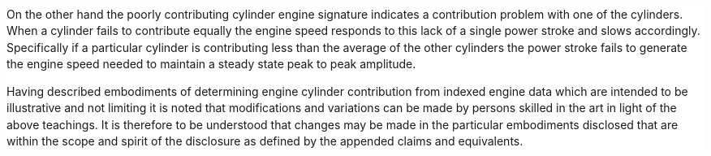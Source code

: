 On the other hand the poorly contributing cylinder engine signature indicates a contribution problem with one of the cylinders. When a cylinder fails to contribute equally the engine speed responds to this lack of a single power stroke and slows accordingly. Specifically if a particular cylinder is contributing less than the average of the other cylinders the power stroke fails to generate the engine speed needed to maintain a steady state peak to peak amplitude.

Having described embodiments of determining engine cylinder contribution from indexed engine data which are intended to be illustrative and not limiting it is noted that modifications and variations can be made by persons skilled in the art in light of the above teachings. It is therefore to be understood that changes may be made in the particular embodiments disclosed that are within the scope and spirit of the disclosure as defined by the appended claims and equivalents.

